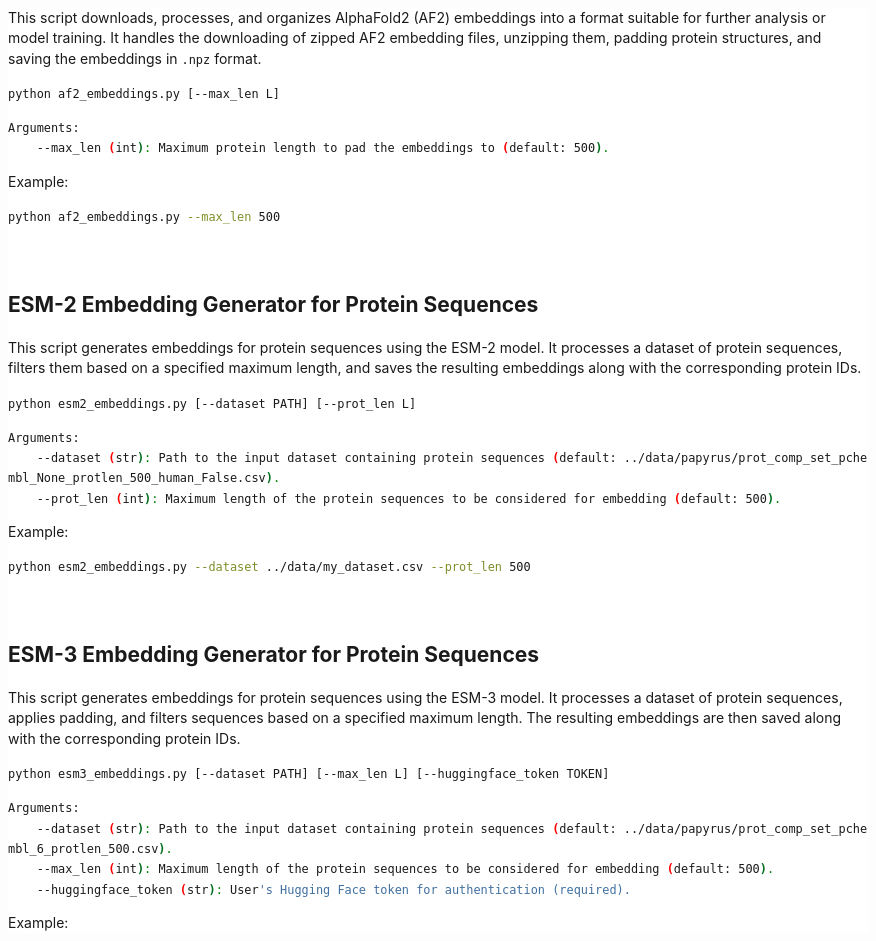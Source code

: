 This script downloads, processes, and organizes AlphaFold2 (AF2) embeddings into a format suitable for further analysis or model training. It handles the downloading of zipped AF2 embedding files, unzipping them, padding protein structures, and saving the embeddings in `.npz` format.


```bash
python af2_embeddings.py [--max_len L]
```
```bash
Arguments:
    --max_len (int): Maximum protein length to pad the embeddings to (default: 500).
```
Example:

```bash
python af2_embeddings.py --max_len 500
```
&nbsp;
&nbsp;
## ESM-2 Embedding Generator for Protein Sequences

This script generates embeddings for protein sequences using the ESM-2 model. It processes a dataset of protein sequences, filters them based on a specified maximum length, and saves the resulting embeddings along with the corresponding protein IDs.


```bash
python esm2_embeddings.py [--dataset PATH] [--prot_len L]
```
```bash
Arguments:
    --dataset (str): Path to the input dataset containing protein sequences (default: ../data/papyrus/prot_comp_set_pchembl_None_protlen_500_human_False.csv).
    --prot_len (int): Maximum length of the protein sequences to be considered for embedding (default: 500).
```
Example:

```bash
python esm2_embeddings.py --dataset ../data/my_dataset.csv --prot_len 500
```

&nbsp;
&nbsp;
## ESM-3 Embedding Generator for Protein Sequences

This script generates embeddings for protein sequences using the ESM-3 model. It processes a dataset of protein sequences, applies padding, and filters sequences based on a specified maximum length. The resulting embeddings are then saved along with the corresponding protein IDs.


```bash
python esm3_embeddings.py [--dataset PATH] [--max_len L] [--huggingface_token TOKEN]
```
```bash
Arguments:
    --dataset (str): Path to the input dataset containing protein sequences (default: ../data/papyrus/prot_comp_set_pchembl_6_protlen_500.csv).
    --max_len (int): Maximum length of the protein sequences to be considered for embedding (default: 500).
    --huggingface_token (str): User's Hugging Face token for authentication (required).
```
Example:
